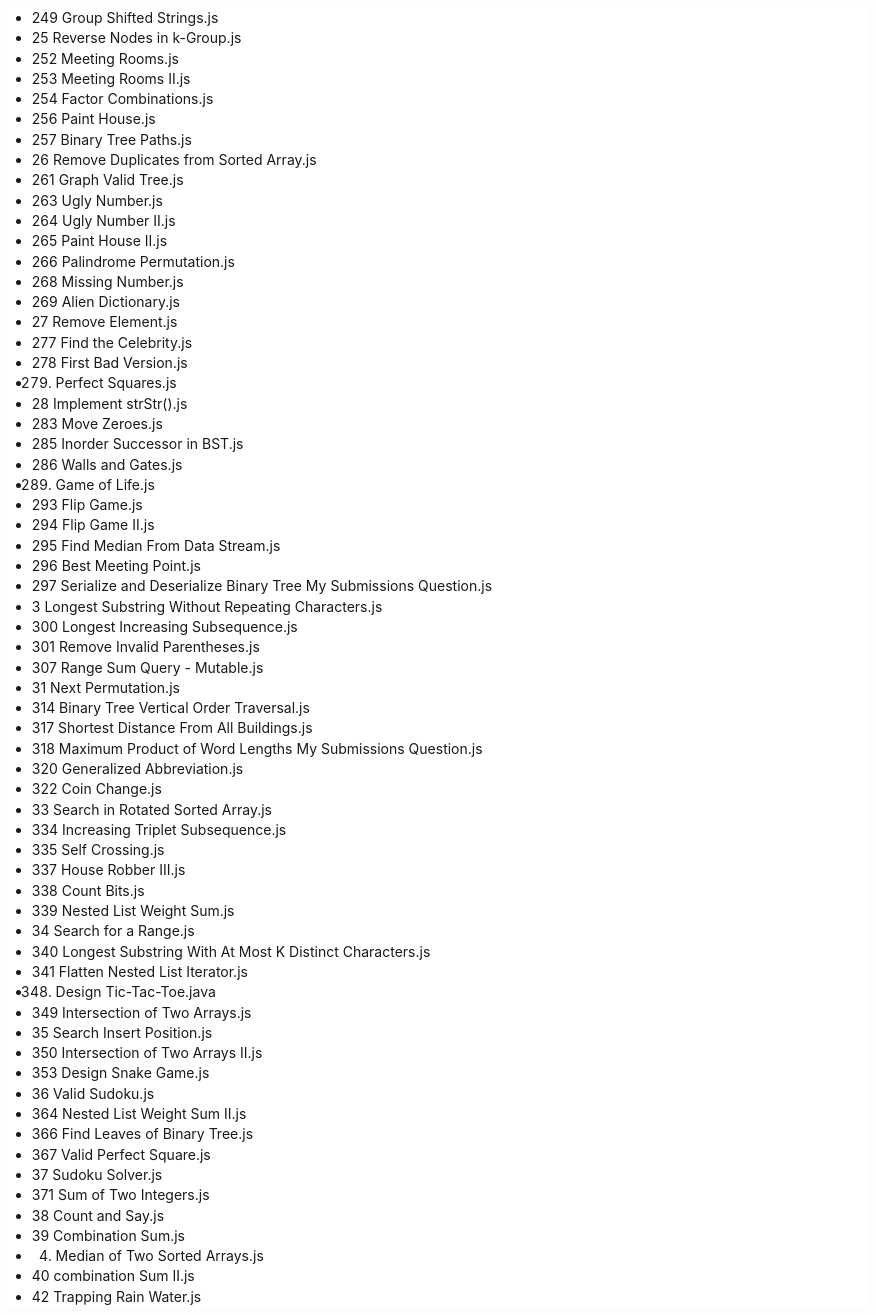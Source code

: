 - 249 Group Shifted Strings.js
- 25 Reverse Nodes in k-Group.js
- 252 Meeting Rooms.js
- 253 Meeting Rooms II.js
- 254 Factor Combinations.js
- 256 Paint House.js
- 257 Binary Tree Paths.js
- 26 Remove Duplicates from Sorted Array.js
- 261 Graph Valid Tree.js
- 263 Ugly Number.js
- 264 Ugly Number II.js
- 265 Paint House II.js
- 266 Palindrome Permutation.js
- 268 Missing Number.js
- 269 Alien Dictionary.js
- 27 Remove Element.js
- 277 Find the Celebrity.js
- 278 First Bad Version.js
- 279. Perfect Squares.js
- 28 Implement strStr().js
- 283 Move Zeroes.js
- 285 Inorder Successor in BST.js
- 286 Walls and Gates.js
- 289. Game of Life.js
- 293 Flip Game.js
- 294 Flip Game II.js
- 295 Find Median From Data Stream.js
- 296 Best Meeting Point.js
- 297 Serialize and Deserialize Binary Tree My Submissions Question.js
- 3 Longest Substring Without Repeating Characters.js
- 300 Longest Increasing Subsequence.js
- 301 Remove Invalid Parentheses.js
- 307 Range Sum Query - Mutable.js
- 31 Next Permutation.js
- 314 Binary Tree Vertical Order Traversal.js
- 317 Shortest Distance From All Buildings.js
- 318 Maximum Product of Word Lengths My Submissions Question.js
- 320 Generalized Abbreviation.js
- 322 Coin Change.js
- 33 Search in Rotated Sorted Array.js
- 334 Increasing Triplet Subsequence.js
- 335 Self Crossing.js
- 337 House Robber III.js
- 338 Count Bits.js
- 339 Nested List Weight Sum.js
- 34 Search for a Range.js
- 340 Longest Substring With At Most K Distinct Characters.js
- 341 Flatten Nested List Iterator.js
- 348. Design Tic-Tac-Toe.java
- 349 Intersection of Two Arrays.js
- 35 Search Insert Position.js
- 350 Intersection of Two Arrays II.js
- 353 Design Snake Game.js
- 36 Valid Sudoku.js
- 364 Nested List Weight Sum II.js
- 366 Find Leaves of Binary Tree.js
- 367 Valid Perfect Square.js
- 37 Sudoku Solver.js
- 371 Sum of Two Integers.js
- 38 Count and Say.js
- 39 Combination Sum.js
- 4. Median of Two Sorted Arrays.js
- 40 combination Sum II.js
- 42 Trapping Rain Water.js